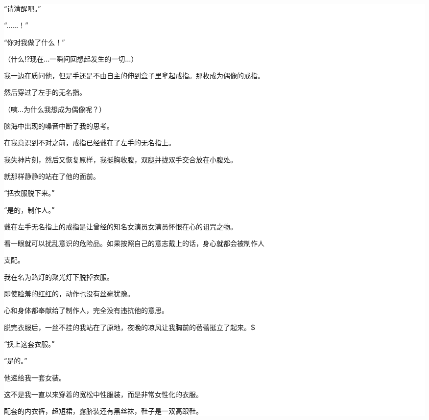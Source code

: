 
“请清醒吧。”

“……！”

“你对我做了什么！”

（什么⁉现在…一瞬间回想起发生的一切…）

我一边在质问他，但是手还是不由自主的伸到盒子里拿起戒指。那枚成为偶像的戒指。



然后穿过了左手的无名指。



（咦…为什么我想成为偶像呢？）



脑海中出现的噪音中断了我的思考。



在我意识到不对之前，戒指已经戴在了左手的无名指上。



我失神片刻，然后又恢复原样，我挺胸收腹，双腿并拢双手交合放在小腹处。

就那样静静的站在了他的面前。

“把衣服脱下来。”



“是的，制作人。”

戴在左手无名指上的戒指是让曾经的知名女演员女演员怀恨在心的诅咒之物。



看一眼就可以扰乱意识的危险品。如果按照自己的意志戴上的话，身心就都会被制作人

支配。

我在名为路灯的聚光灯下脱掉衣服。

即使脸羞的红红的，动作也没有丝毫犹豫。



心和身体都奉献给了制作人，完全没有违抗他的意思。

脱完衣服后，一丝不挂的我站在了原地，夜晚的凉风让我胸前的蓓蕾挺立了起来。$



“换上这套衣服。”

“是的。”

他递给我一套女装。



这不是我一直以来穿着的宽松中性服装，而是非常女性化的衣服。

配套的内衣裤，超短裙，露脐装还有黑丝袜，鞋子是一双高跟鞋。

